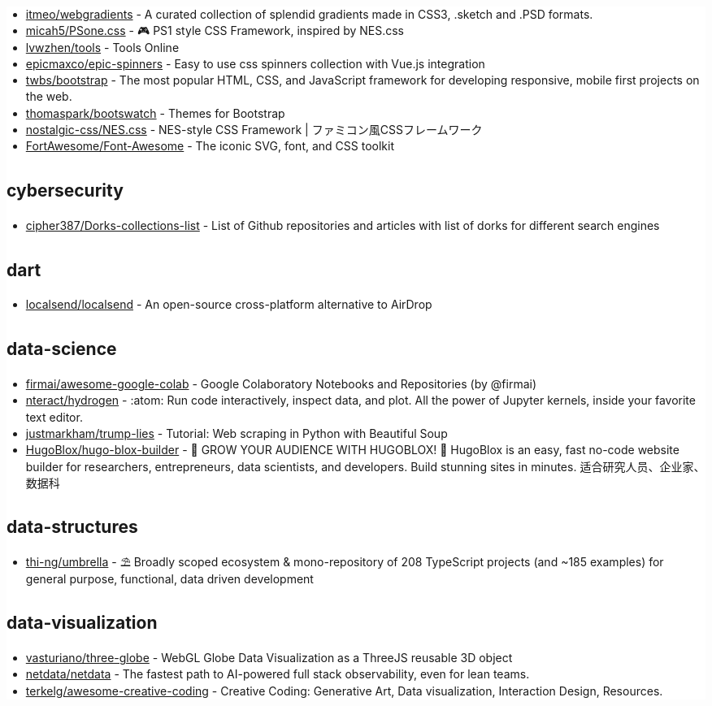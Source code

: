 - [itmeo/webgradients](https://github.com/itmeo/webgradients) - A curated collection of splendid gradients made in CSS3, .sketch and .PSD formats.
- [micah5/PSone.css](https://github.com/micah5/PSone.css) - 🎮 PS1 style CSS Framework, inspired by NES.css
- [lvwzhen/tools](https://github.com/lvwzhen/tools) - Tools Online
- [epicmaxco/epic-spinners](https://github.com/epicmaxco/epic-spinners) - Easy to use css spinners collection with Vue.js integration
- [twbs/bootstrap](https://github.com/twbs/bootstrap) - The most popular HTML, CSS, and JavaScript framework for developing responsive, mobile first projects on the web.
- [thomaspark/bootswatch](https://github.com/thomaspark/bootswatch) - Themes for Bootstrap
- [nostalgic-css/NES.css](https://github.com/nostalgic-css/NES.css) - NES-style CSS Framework | ファミコン風CSSフレームワーク
- [FortAwesome/Font-Awesome](https://github.com/FortAwesome/Font-Awesome) - The iconic SVG, font, and CSS toolkit

## cybersecurity 

- [cipher387/Dorks-collections-list](https://github.com/cipher387/Dorks-collections-list) - List of Github repositories and articles with list of dorks for different search engines

## dart 

- [localsend/localsend](https://github.com/localsend/localsend) - An open-source cross-platform alternative to AirDrop

## data-science 

- [firmai/awesome-google-colab](https://github.com/firmai/awesome-google-colab) - Google Colaboratory Notebooks and Repositories (by @firmai)
- [nteract/hydrogen](https://github.com/nteract/hydrogen) - :atom: Run code interactively, inspect data, and plot. All the power of Jupyter kernels, inside your favorite text editor.
- [justmarkham/trump-lies](https://github.com/justmarkham/trump-lies) - Tutorial: Web scraping in Python with Beautiful Soup
- [HugoBlox/hugo-blox-builder](https://github.com/HugoBlox/hugo-blox-builder) - 🚨 GROW YOUR AUDIENCE WITH HUGOBLOX! 🚀 HugoBlox is an easy, fast no-code website builder for researchers, entrepreneurs, data scientists, and developers. Build stunning sites in minutes. 适合研究人员、企业家、数据科

## data-structures 

- [thi-ng/umbrella](https://github.com/thi-ng/umbrella) - ⛱  Broadly scoped ecosystem & mono-repository of 208 TypeScript projects (and ~185 examples) for general purpose, functional, data driven development

## data-visualization 

- [vasturiano/three-globe](https://github.com/vasturiano/three-globe) - WebGL Globe Data Visualization as a ThreeJS reusable 3D object
- [netdata/netdata](https://github.com/netdata/netdata) - The fastest path to AI-powered full stack observability, even for lean teams.
- [terkelg/awesome-creative-coding](https://github.com/terkelg/awesome-creative-coding) - Creative Coding: Generative Art, Data visualization, Interaction Design, Resources.
